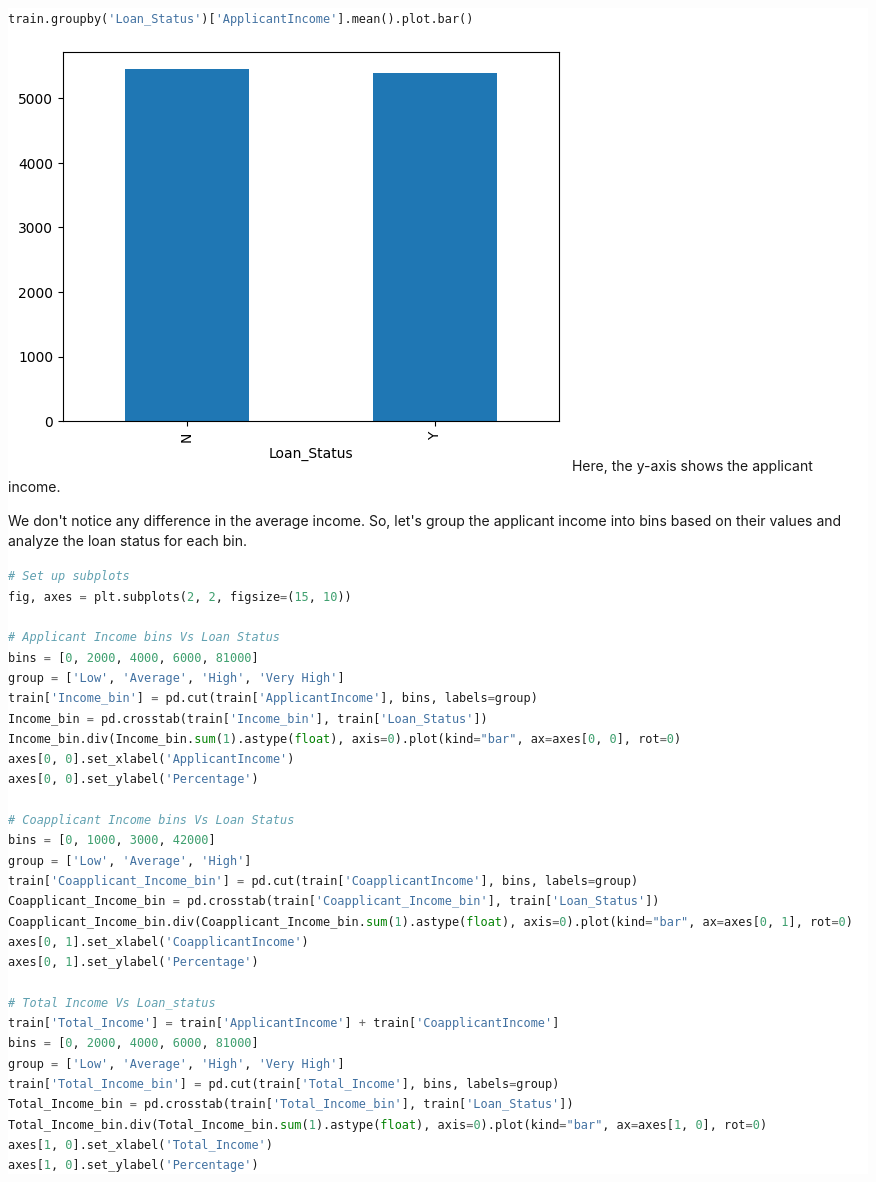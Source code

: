 
```python
train.groupby('Loan_Status')['ApplicantIncome'].mean().plot.bar()
```
![alt text](image-7.png)
Here, the y-axis shows the applicant income. 

We don't notice any difference in the average income. So, let's group the applicant income into bins based on their values and analyze the loan status for each bin.

```python
# Set up subplots
fig, axes = plt.subplots(2, 2, figsize=(15, 10))

# Applicant Income bins Vs Loan Status
bins = [0, 2000, 4000, 6000, 81000]
group = ['Low', 'Average', 'High', 'Very High']
train['Income_bin'] = pd.cut(train['ApplicantIncome'], bins, labels=group)
Income_bin = pd.crosstab(train['Income_bin'], train['Loan_Status'])
Income_bin.div(Income_bin.sum(1).astype(float), axis=0).plot(kind="bar", ax=axes[0, 0], rot=0)
axes[0, 0].set_xlabel('ApplicantIncome')
axes[0, 0].set_ylabel('Percentage')

# Coapplicant Income bins Vs Loan Status
bins = [0, 1000, 3000, 42000]
group = ['Low', 'Average', 'High']
train['Coapplicant_Income_bin'] = pd.cut(train['CoapplicantIncome'], bins, labels=group)
Coapplicant_Income_bin = pd.crosstab(train['Coapplicant_Income_bin'], train['Loan_Status'])
Coapplicant_Income_bin.div(Coapplicant_Income_bin.sum(1).astype(float), axis=0).plot(kind="bar", ax=axes[0, 1], rot=0)
axes[0, 1].set_xlabel('CoapplicantIncome')
axes[0, 1].set_ylabel('Percentage')

# Total Income Vs Loan_status
train['Total_Income'] = train['ApplicantIncome'] + train['CoapplicantIncome']
bins = [0, 2000, 4000, 6000, 81000]
group = ['Low', 'Average', 'High', 'Very High']
train['Total_Income_bin'] = pd.cut(train['Total_Income'], bins, labels=group)
Total_Income_bin = pd.crosstab(train['Total_Income_bin'], train['Loan_Status'])
Total_Income_bin.div(Total_Income_bin.sum(1).astype(float), axis=0).plot(kind="bar", ax=axes[1, 0], rot=0)
axes[1, 0].set_xlabel('Total_Income')
axes[1, 0].set_ylabel('Percentage')
```
